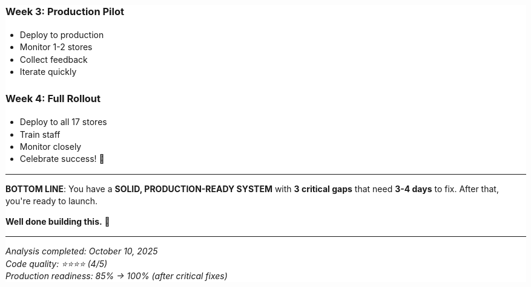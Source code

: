 ### Week 3: Production Pilot
- Deploy to production
- Monitor 1-2 stores
- Collect feedback
- Iterate quickly

### Week 4: Full Rollout
- Deploy to all 17 stores
- Train staff
- Monitor closely
- Celebrate success! 🎉

---

**BOTTOM LINE**: You have a **SOLID, PRODUCTION-READY SYSTEM** with **3 critical gaps** that need **3-4 days** to fix. After that, you're ready to launch.

**Well done building this.** 👏

---

*Analysis completed: October 10, 2025*  
*Code quality: ⭐⭐⭐⭐ (4/5)*  
*Production readiness: 85% → 100% (after critical fixes)*
